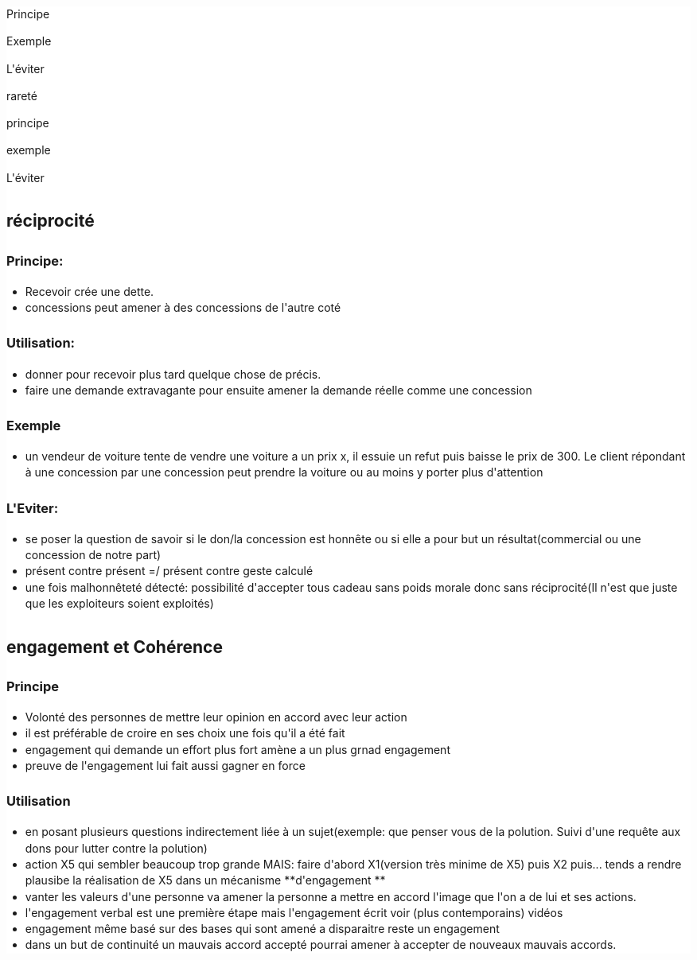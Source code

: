 Principe

Exemple

L'éviter

rareté

principe

exemple

L'éviter

## réciprocité

### Principe:

- Recevoir crée une dette.
- concessions peut amener à des concessions de l'autre coté

### Utilisation:

- donner pour recevoir plus tard quelque chose de précis.
- faire une demande extravagante pour ensuite amener la demande réelle comme une concession

### Exemple

- un vendeur de voiture tente de vendre une voiture a un prix x, il essuie un refut puis baisse le prix de 300. Le client répondant à une concession par une concession peut prendre la voiture ou au moins y porter plus d'attention

### L'Eviter:

- se poser la question de savoir si le don/la concession est honnête ou si elle a pour but un résultat(commercial ou une concession de notre part)
- présent contre présent =/ présent contre geste calculé
- une fois malhonnêteté détecté: possibilité d'accepter tous cadeau sans poids morale donc sans réciprocité(Il n'est que juste que les exploiteurs soient exploités)

## engagement et Cohérence

### Principe

- Volonté des personnes de mettre leur opinion en accord avec leur action
- il est préférable de croire en ses choix une fois qu'il a été fait
- engagement qui demande un effort plus fort amène a un plus grnad engagement
- preuve de l'engagement lui fait aussi gagner en force

### Utilisation

- en posant plusieurs questions indirectement liée à un sujet(exemple: que penser vous de la polution. Suivi d'une requête aux dons pour lutter contre la polution)
- action X5 qui sembler beaucoup trop grande MAIS: faire d'abord X1(version très minime de X5) puis X2 puis... tends a rendre plausibe la réalisation de X5 dans un mécanisme **d'engagement **
- vanter les valeurs d'une personne va amener la personne a mettre en accord l'image que l'on a de lui et ses actions.
- l'engagement verbal est une première étape mais l'engagement écrit voir (plus contemporains) vidéos
- engagement même basé sur des bases qui sont amené a disparaitre reste un engagement
- dans un but de continuité un mauvais accord accepté pourrai amener à accepter de nouveaux mauvais accords.
